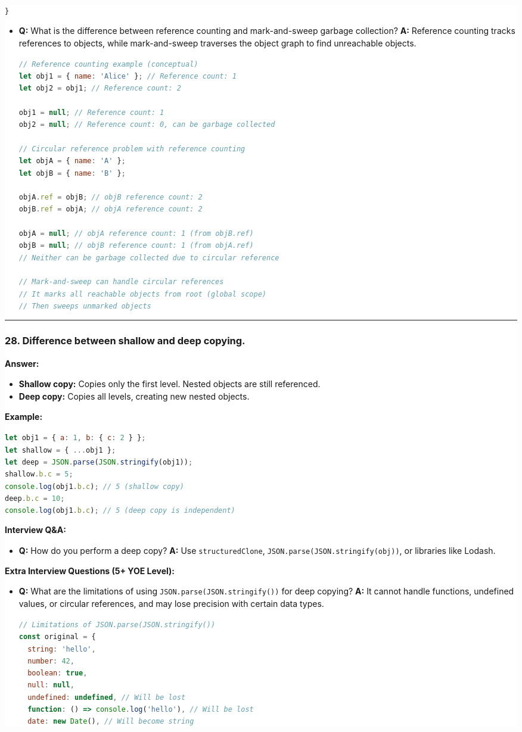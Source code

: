   ```js
  }
  ```
- **Q:** What is the difference between reference counting and mark-and-sweep garbage collection?
  **A:** Reference counting tracks references to objects, while mark-and-sweep traverses the object graph to find unreachable objects.
  ```js
  // Reference counting example (conceptual)
  let obj1 = { name: 'Alice' }; // Reference count: 1
  let obj2 = obj1; // Reference count: 2
  
  obj1 = null; // Reference count: 1
  obj2 = null; // Reference count: 0, can be garbage collected
  
  // Circular reference problem with reference counting
  let objA = { name: 'A' };
  let objB = { name: 'B' };
  
  objA.ref = objB; // objB reference count: 2
  objB.ref = objA; // objA reference count: 2
  
  objA = null; // objA reference count: 1 (from objB.ref)
  objB = null; // objB reference count: 1 (from objA.ref)
  // Neither can be garbage collected due to circular reference
  
  // Mark-and-sweep can handle circular references
  // It marks all reachable objects from root (global scope)
  // Then sweeps unmarked objects
  ```

---

### 28. Difference between shallow and deep copying.
**Answer:**
- **Shallow copy:** Copies only the first level. Nested objects are still referenced.
- **Deep copy:** Copies all levels, creating new nested objects.

**Example:**
```js
let obj1 = { a: 1, b: { c: 2 } };
let shallow = { ...obj1 };
let deep = JSON.parse(JSON.stringify(obj1));
shallow.b.c = 5;
console.log(obj1.b.c); // 5 (shallow copy)
deep.b.c = 10;
console.log(obj1.b.c); // 5 (deep copy is independent)
```

**Interview Q&A:**
- **Q:** How do you perform a deep copy?
  **A:** Use `structuredClone`, `JSON.parse(JSON.stringify(obj))`, or libraries like Lodash.

**Extra Interview Questions (5+ YOE Level):**
- **Q:** What are the limitations of using `JSON.parse(JSON.stringify())` for deep copying?
  **A:** It cannot handle functions, undefined values, or circular references, and may lose precision with certain data types.
  ```js
  // Limitations of JSON.parse(JSON.stringify())
  const original = {
    string: 'hello',
    number: 42,
    boolean: true,
    null: null,
    undefined: undefined, // Will be lost
    function: () => console.log('hello'), // Will be lost
    date: new Date(), // Will become string
  ```
